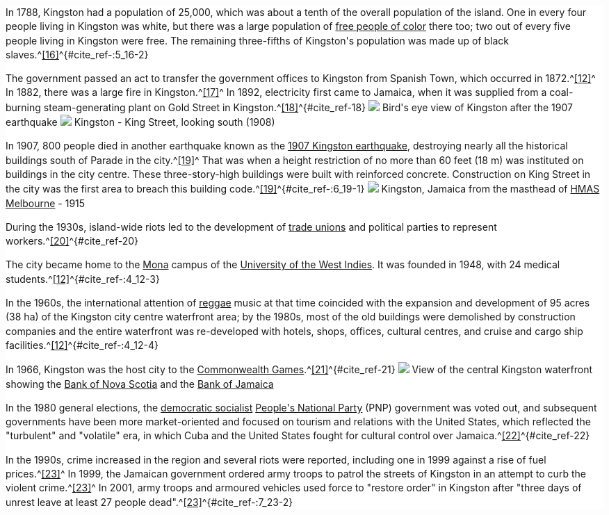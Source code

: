 In 1788, Kingston had a population of 25,000, which was about a tenth of the overall population of the island. One in every four people living in Kingston was white, but there was a large population of [free people of color](/wiki/Free_people_of_color "Free people of color") there too; two out of every five people living in Kingston were free. The remaining three-fifths of Kingston's population was made up of black slaves.^[\[16\]](#cite_note-:5-16)^{#cite_ref-:5_16-2}

The government passed an act to transfer the government offices to Kingston from Spanish Town, which occurred in 1872.^[\[12\]](#cite_note-:4-12)^ In 1882, there was a large fire in Kingston.^[\[17\]](#cite_note-17)^ In 1892, electricity first came to Jamaica, when it was supplied from a coal-burning steam-generating plant on Gold Street in Kingston.^[\[18\]](#cite_note-18)^{#cite_ref-18}
[![](//upload.wikimedia.org/wikipedia/commons/thumb/a/a4/Kingston_%281907%29.jpg/220px-Kingston_%281907%29.jpg)](/wiki/File:Kingston_(1907).jpg) Bird's eye view of Kingston after the 1907 earthquake [![](//upload.wikimedia.org/wikipedia/commons/thumb/f/fa/Kingston_-_King_Street%2C_looking_south.jpg/220px-Kingston_-_King_Street%2C_looking_south.jpg)](/wiki/File:Kingston_-_King_Street,_looking_south.jpg) Kingston - King Street, looking south (1908)

In 1907, 800 people died in another earthquake known as the [1907 Kingston earthquake](/wiki/1907_Kingston_earthquake "1907 Kingston earthquake"), destroying nearly all the historical buildings south of Parade in the city.^[\[19\]](#cite_note-:6-19)^ That was when a height restriction of no more than 60 feet (18 m) was instituted on buildings in the city centre. These three-story-high buildings were built with reinforced concrete. Construction on King Street in the city was the first area to breach this building code.^[\[19\]](#cite_note-:6-19)^{#cite_ref-:6_19-1}
[![](//upload.wikimedia.org/wikipedia/commons/thumb/8/85/Kingston%2C_Jamaica_from_the_masthead_of_HMAS_Melbourne_-_1915.jpg/220px-Kingston%2C_Jamaica_from_the_masthead_of_HMAS_Melbourne_-_1915.jpg)](/wiki/File:Kingston,_Jamaica_from_the_masthead_of_HMAS_Melbourne_-_1915.jpg) Kingston, Jamaica from the masthead of [HMAS Melbourne](/wiki/HMAS_Melbourne_(1912) "HMAS Melbourne (1912)") - 1915

During the 1930s, island-wide riots led to the development of [trade unions](/wiki/Trade_union "Trade union") and political parties to represent workers.^[\[20\]](#cite_note-20)^{#cite_ref-20}

The city became home to the [Mona](/wiki/Mona,_Jamaica "Mona, Jamaica") campus of the [University of the West Indies](/wiki/University_of_the_West_Indies "University of the West Indies"). It was founded in 1948, with 24 medical students.^[\[12\]](#cite_note-:4-12)^{#cite_ref-:4_12-3}

In the 1960s, the international attention of [reggae](/wiki/Reggae "Reggae") music at that time coincided with the expansion and development of 95 acres (38 ha) of the Kingston city centre waterfront area; by the 1980s, most of the old buildings were demolished by construction companies and the entire waterfront was re-developed with hotels, shops, offices, cultural centres, and cruise and cargo ship facilities.^[\[12\]](#cite_note-:4-12)^{#cite_ref-:4_12-4}

In 1966, Kingston was the host city to the [Commonwealth Games](/wiki/1966_British_Empire_and_Commonwealth_Games "1966 British Empire and Commonwealth Games").^[\[21\]](#cite_note-21)^{#cite_ref-21}
[![](//upload.wikimedia.org/wikipedia/commons/thumb/c/c9/Downtown_Kingston_waterfront.jpg/220px-Downtown_Kingston_waterfront.jpg)](/wiki/File:Downtown_Kingston_waterfront.jpg) View of the central Kingston waterfront showing the [Bank of Nova Scotia](/wiki/Bank_of_Nova_Scotia "Bank of Nova Scotia") and the [Bank of Jamaica](/wiki/Bank_of_Jamaica "Bank of Jamaica")

In the 1980 general elections, the [democratic socialist](/wiki/Democratic_socialism "Democratic socialism") [People's National Party](/wiki/People%27s_National_Party "People's National Party") (PNP) government was voted out, and subsequent governments have been more market-oriented and focused on tourism and relations with the United States, which reflected the "turbulent" and "volatile" era, in which Cuba and the United States fought for cultural control over Jamaica.^[\[22\]](#cite_note-22)^{#cite_ref-22}

In the 1990s, crime increased in the region and several riots were reported, including one in 1999 against a rise of fuel prices.^[\[23\]](#cite_note-:7-23)^ In 1999, the Jamaican government ordered army troops to patrol the streets of Kingston in an attempt to curb the violent crime.^[\[23\]](#cite_note-:7-23)^ In 2001, army troops and armoured vehicles used force to "restore order" in Kingston after "three days of unrest leave at least 27 people dead".^[\[23\]](#cite_note-:7-23)^{#cite_ref-:7_23-2}
